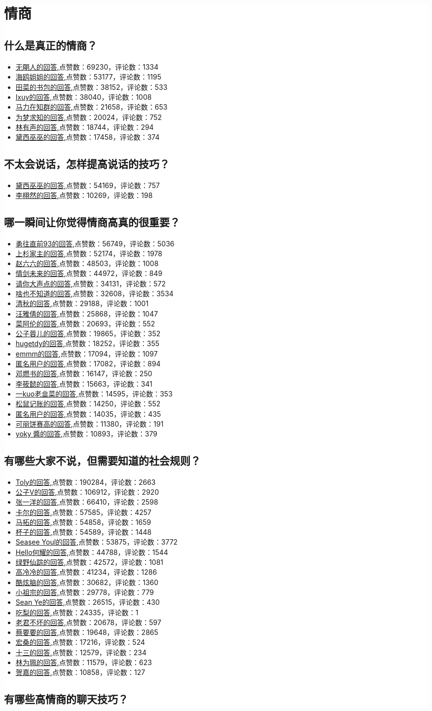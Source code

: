 #  情商 
## 什么是真正的情商？
- [无朙人的回答](https://www.zhihu.com/question/21105795/answer/558383728),点赞数：69230，评论数：1334
- [海鸥姐姐的回答](https://www.zhihu.com/question/21105795/answer/509677685),点赞数：53177，评论数：1195
- [田菜的书包的回答](https://www.zhihu.com/question/21105795/answer/750982129),点赞数：38152，评论数：533
- [Ixuy的回答](https://www.zhihu.com/question/21105795/answer/1936940394),点赞数：38040，评论数：1008
- [马力在知群的回答](https://www.zhihu.com/question/21105795/answer/556419087),点赞数：21658，评论数：653
- [为梦求知的回答](https://www.zhihu.com/question/21105795/answer/-2041617681),点赞数：20024，评论数：752
- [林有声的回答](https://www.zhihu.com/question/21105795/answer/1821957460),点赞数：18744，评论数：294
- [黛西巫巫的回答](https://www.zhihu.com/question/21105795/answer/1934533804),点赞数：17458，评论数：374
## 不太会说话，怎样提高说话的技巧？
- [黛西巫巫的回答](https://www.zhihu.com/question/20172593/answer/1641168951),点赞数：54169，评论数：757
- [李栩然的回答](https://www.zhihu.com/question/20172593/answer/120006827),点赞数：10269，评论数：198
## 哪一瞬间让你觉得情商高真的很重要？
- [勇往直前93的回答](https://www.zhihu.com/question/68428279/answer/312089661),点赞数：56749，评论数：5036
- [上杉家主的回答](https://www.zhihu.com/question/68428279/answer/266044452),点赞数：52174，评论数：1978
- [赵六六的回答](https://www.zhihu.com/question/68428279/answer/272201809),点赞数：48503，评论数：1008
- [情剑未来的回答](https://www.zhihu.com/question/68428279/answer/265804597),点赞数：44972，评论数：849
- [请你大声点的回答](https://www.zhihu.com/question/68428279/answer/375393486),点赞数：34131，评论数：572
- [啥也不知道的回答](https://www.zhihu.com/question/68428279/answer/268181063),点赞数：32608，评论数：3534
- [清秋的回答](https://www.zhihu.com/question/68428279/answer/267433272),点赞数：29188，评论数：1001
- [汪雅倩的回答](https://www.zhihu.com/question/68428279/answer/266633322),点赞数：25868，评论数：1047
- [菜阿伦的回答](https://www.zhihu.com/question/68428279/answer/266594662),点赞数：20693，评论数：552
- [公子蓉儿的回答](https://www.zhihu.com/question/68428279/answer/266683007),点赞数：19865，评论数：352
- [hugetdy的回答](https://www.zhihu.com/question/68428279/answer/264524976),点赞数：18252，评论数：355
- [emmm的回答](https://www.zhihu.com/question/68428279/answer/309002899),点赞数：17094，评论数：1097
- [匿名用户的回答](https://www.zhihu.com/question/68428279/answer/265644242),点赞数：17082，评论数：894
- [邓燃书的回答](https://www.zhihu.com/question/68428279/answer/279673742),点赞数：16147，评论数：250
- [李筱懿的回答](https://www.zhihu.com/question/68428279/answer/433608636),点赞数：15663，评论数：341
- [一kuo老韭菜的回答](https://www.zhihu.com/question/68428279/answer/282422966),点赞数：14595，评论数：353
- [松鼠记账的回答](https://www.zhihu.com/question/68428279/answer/274432003),点赞数：14250，评论数：552
- [匿名用户的回答](https://www.zhihu.com/question/68428279/answer/269188897),点赞数：14035，评论数：435
- [可丽饼赛高的回答](https://www.zhihu.com/question/68428279/answer/265567342),点赞数：11380，评论数：191
- [yoky 醬的回答](https://www.zhihu.com/question/68428279/answer/266335284),点赞数：10893，评论数：379
## 有哪些大家不说，但需要知道的社会规则？
- [Toly的回答](https://www.zhihu.com/question/64351318/answer/938928484),点赞数：190284，评论数：2663
- [公子V的回答](https://www.zhihu.com/question/64351318/answer/235106305),点赞数：106912，评论数：2920
- [张一洋的回答](https://www.zhihu.com/question/64351318/answer/957917578),点赞数：66410，评论数：2598
- [卡尔的回答](https://www.zhihu.com/question/64351318/answer/238333287),点赞数：57585，评论数：4257
- [马拓的回答](https://www.zhihu.com/question/64351318/answer/245179631),点赞数：54858，评论数：1659
- [杯子的回答](https://www.zhihu.com/question/64351318/answer/913955638),点赞数：54589，评论数：1448
- [Seasee Youl的回答](https://www.zhihu.com/question/64351318/answer/233888297),点赞数：53875，评论数：3772
- [Hello何耀的回答](https://www.zhihu.com/question/64351318/answer/234111722),点赞数：44788，评论数：1544
- [绿野仙踪的回答](https://www.zhihu.com/question/64351318/answer/507731506),点赞数：42572，评论数：1081
- [高冷冷的回答](https://www.zhihu.com/question/64351318/answer/238437482),点赞数：41234，评论数：1286
- [酷炫脑的回答](https://www.zhihu.com/question/64351318/answer/238297299),点赞数：30682，评论数：1360
- [小祖宗的回答](https://www.zhihu.com/question/64351318/answer/357358138),点赞数：29778，评论数：779
- [Sean Ye的回答](https://www.zhihu.com/question/64351318/answer/238078976),点赞数：26515，评论数：430
- [吃梨的回答](https://www.zhihu.com/question/64351318/answer/230844245),点赞数：24335，评论数：1
- [老君不坏的回答](https://www.zhihu.com/question/64351318/answer/934232785),点赞数：20678，评论数：597
- [蔡要要的回答](https://www.zhihu.com/question/64351318/answer/233937144),点赞数：19648，评论数：2865
- [宏桑的回答](https://www.zhihu.com/question/64351318/answer/234421669),点赞数：17216，评论数：524
- [十三的回答](https://www.zhihu.com/question/64351318/answer/236652839),点赞数：12579，评论数：234
- [林为珮的回答](https://www.zhihu.com/question/64351318/answer/247437423),点赞数：11579，评论数：623
- [贺嘉的回答](https://www.zhihu.com/question/64351318/answer/237818627),点赞数：10858，评论数：127
## 有哪些高情商的聊天技巧？